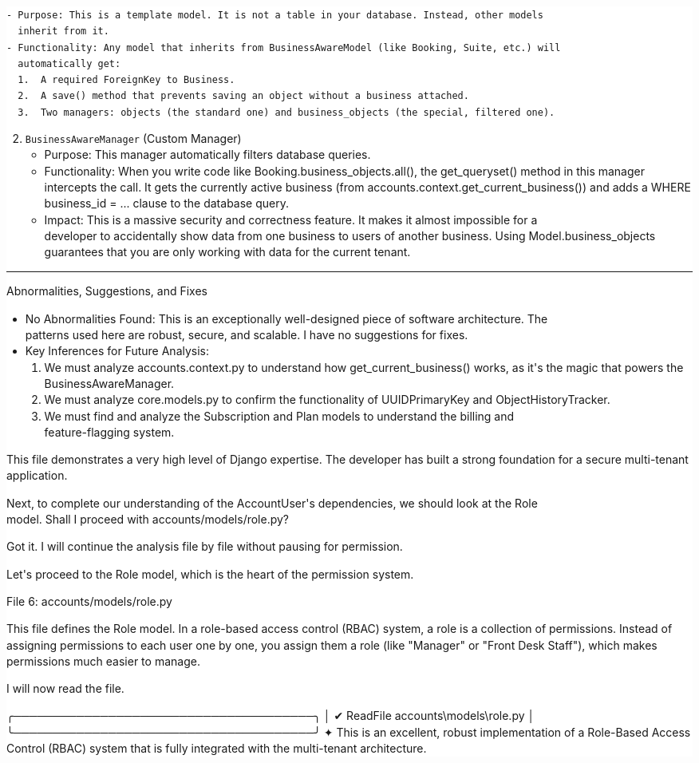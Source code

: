     - Purpose: This is a template model. It is not a table in your database. Instead, other models  
      inherit from it.
    - Functionality: Any model that inherits from BusinessAwareModel (like Booking, Suite, etc.) will
      automatically get:
      1.  A required ForeignKey to Business.
      2.  A save() method that prevents saving an object without a business attached.
      3.  Two managers: objects (the standard one) and business_objects (the special, filtered one).

2.  `BusinessAwareManager` (Custom Manager)
    - Purpose: This manager automatically filters database queries.
    - Functionality: When you write code like Booking.business_objects.all(), the get_queryset() method
      in this manager intercepts the call. It gets the currently active business (from
      accounts.context.get_current_business()) and adds a WHERE business_id = ... clause to the database
      query.
    - Impact: This is a massive security and correctness feature. It makes it almost impossible for a  
      developer to accidentally show data from one business to users of another business. Using
      Model.business_objects guarantees that you are only working with data for the current tenant.

---

Abnormalities, Suggestions, and Fixes

- No Abnormalities Found: This is an exceptionally well-designed piece of software architecture. The  
  patterns used here are robust, secure, and scalable. I have no suggestions for fixes.
- Key Inferences for Future Analysis:
  1.  We must analyze accounts.context.py to understand how get_current_business() works, as it's the
      magic that powers the BusinessAwareManager.
  2.  We must analyze core.models.py to confirm the functionality of UUIDPrimaryKey and
      ObjectHistoryTracker.
  3.  We must find and analyze the Subscription and Plan models to understand the billing and  
      feature-flagging system.

This file demonstrates a very high level of Django expertise. The developer has built a strong
foundation for a secure multi-tenant application.

Next, to complete our understanding of the AccountUser's dependencies, we should look at the Role  
 model. Shall I proceed with accounts/models/role.py?

Got it. I will continue the analysis file by file without pausing for permission.

Let's proceed to the Role model, which is the heart of the permission system.

File 6: accounts/models/role.py

This file defines the Role model. In a role-based access control (RBAC) system, a role is a collection
of permissions. Instead of assigning permissions to each user one by one, you assign them a role (like
"Manager" or "Front Desk Staff"), which makes permissions much easier to manage.

I will now read the file.

╭──────────────────────────────────────╮
│ ✔ ReadFile accounts\models\role.py │
╰──────────────────────────────────────╯
✦ This is an excellent, robust implementation of a Role-Based Access Control (RBAC) system that is fully
integrated with the multi-tenant architecture.

